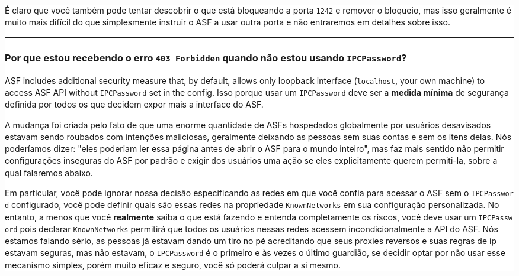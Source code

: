 É claro que você também pode tentar descobrir o que está bloqueando a porta `1242` e remover o bloqueio, mas isso geralmente é muito mais difícil do que simplesmente instruir o ASF a usar outra porta e não entraremos em detalhes sobre isso.

---

### Por que estou recebendo o erro `403 Forbidden` quando não estou usando `IPCPassword`?

ASF includes additional security measure that, by default, allows only loopback interface (`localhost`, your own machine) to access ASF API without `IPCPassword` set in the config. Isso porque usar um `IPCPassword` deve ser a **medida mínima** de segurança definida por todos os que decidem expor mais a interface do ASF.

A mudança foi criada pelo fato de que uma enorme quantidade de ASFs hospedados globalmente por usuários desavisados estavam sendo roubados com intenções maliciosas, geralmente deixando as pessoas sem suas contas e sem os itens delas. Nós poderíamos dizer: "eles poderiam ler essa página antes de abrir o ASF para o mundo inteiro", mas faz mais sentido não permitir configurações inseguras do ASF por padrão e exigir dos usuários uma ação se eles explicitamente querem permiti-la, sobre a qual falaremos abaixo.

Em particular, você pode ignorar nossa decisão especificando as redes em que você confia para acessar o ASF sem o `IPCPassword` configurado, você pode definir quais são essas redes na propriedade `KnownNetworks` em sua configuração personalizada. No entanto, a menos que você **realmente** saiba o que está fazendo e entenda completamente os riscos, você deve usar um `IPCPassword` pois declarar `KnownNetworks` permitirá que todos os usuários nessas redes acessem incondicionalmente a API do ASF. Nós estamos falando sério, as pessoas já estavam dando um tiro no pé acreditando que seus proxies reversos e suas regras de ip estavam seguras, mas não estavam, o `IPCPassword` é o primeiro e às vezes o último guardião, se decidir optar por não usar esse mecanismo simples, porém muito eficaz e seguro, você só poderá culpar a si mesmo.